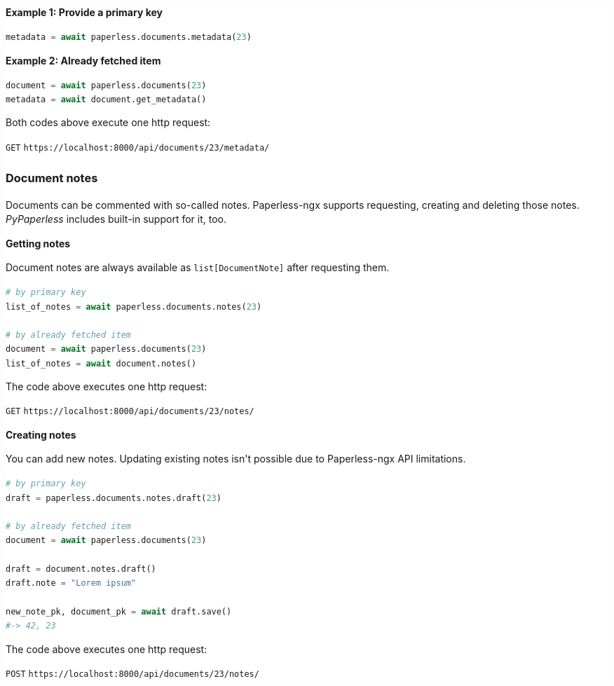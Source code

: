 **Example 1: Provide a primary key**

```python
metadata = await paperless.documents.metadata(23)
```

**Example 2: Already fetched item**

```python
document = await paperless.documents(23)
metadata = await document.get_metadata()
```

Both codes above execute one http request:

`GET` `https://localhost:8000/api/documents/23/metadata/`

### Document notes

Documents can be commented with so-called notes. Paperless-ngx supports requesting, creating and deleting those notes. _PyPaperless_ includes built-in support for it, too.

**Getting notes**

Document notes are always available as `list[DocumentNote]` after requesting them.

```python
# by primary key
list_of_notes = await paperless.documents.notes(23)

# by already fetched item
document = await paperless.documents(23)
list_of_notes = await document.notes()
```

The code above executes one http request:

`GET` `https://localhost:8000/api/documents/23/notes/`

**Creating notes**

You can add new notes. Updating existing notes isn't possible due to Paperless-ngx API limitations.

```python
# by primary key
draft = paperless.documents.notes.draft(23)

# by already fetched item
document = await paperless.documents(23)

draft = document.notes.draft()
draft.note = "Lorem ipsum"

new_note_pk, document_pk = await draft.save()
#-> 42, 23
```

The code above executes one http request:

`POST` `https://localhost:8000/api/documents/23/notes/`
